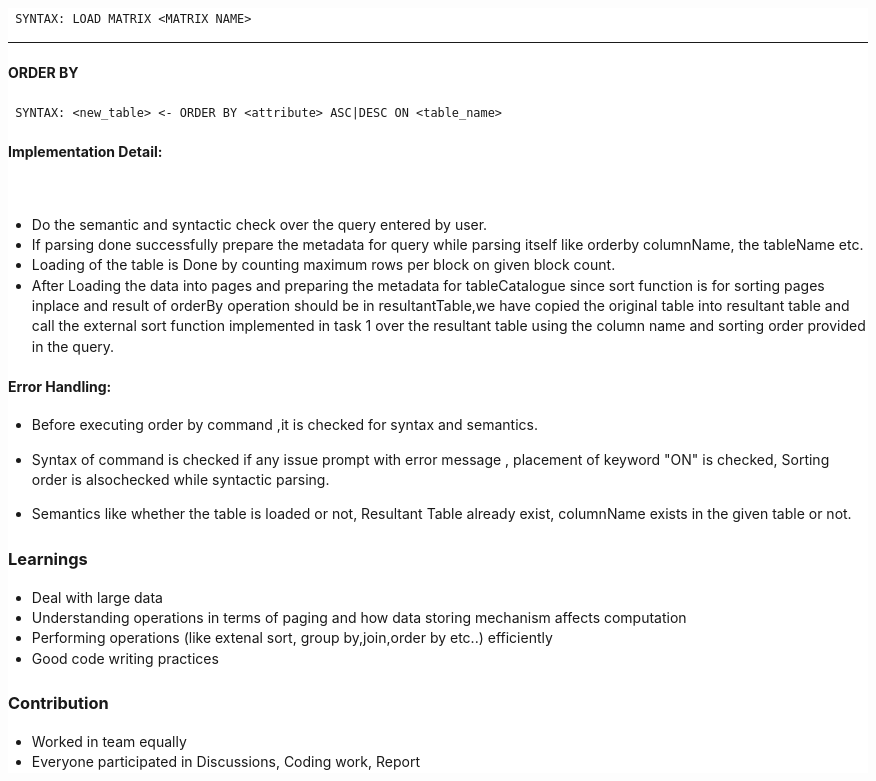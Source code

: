 ``` SYNTAX: LOAD MATRIX <MATRIX NAME>```
<hr>


#### ORDER BY

``` SYNTAX: <new_table> <- ORDER BY <attribute> ASC|DESC ON <table_name>```

#### Implementation Detail:
<br>

* Do the semantic and syntactic check over the query entered by user.
* If parsing done successfully prepare the metadata for query while parsing itself like orderby columnName, the tableName etc.
* Loading of the table is Done by counting maximum rows per block on given block count.
* After Loading the data into pages and preparing the metadata for tableCatalogue since sort function is for sorting pages inplace and result of orderBy operation should be in resultantTable,we have copied the original table into resultant table and call the external sort function implemented in task 1 over the resultant table using the column name and sorting order provided in the query.

#### Error Handling:
- Before executing order by command ,it is checked for syntax and semantics.
- Syntax of command is checked if any issue prompt with error message , placement of keyword "ON" is checked, Sorting order is alsochecked while syntactic parsing.

- Semantics like whether the table is loaded or not, Resultant Table already exist, columnName exists in the given table or not.

### Learnings
-   Deal with large data
-   Understanding operations in terms of paging and how data storing  mechanism affects computation
-   Performing operations (like extenal sort, group by,join,order by etc..) efficiently
-   Good code writing practices

### Contribution
-   Worked in team equally
-   Everyone participated in Discussions, Coding work, Report
